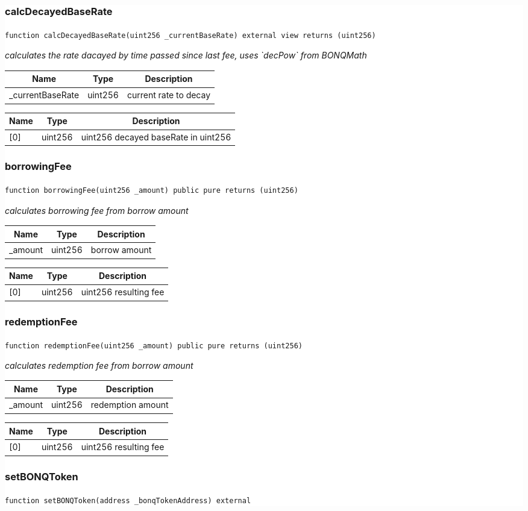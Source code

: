 ### calcDecayedBaseRate

```solidity
function calcDecayedBaseRate(uint256 _currentBaseRate) external view returns (uint256)
```

_calculates the rate dacayed by time passed since last fee, uses &#x60;decPow&#x60; from BONQMath_

| Name | Type | Description |
| ---- | ---- | ----------- |
| _currentBaseRate | uint256 | current rate to decay |

| Name | Type | Description |
| ---- | ---- | ----------- |
| [0] | uint256 | uint256 decayed baseRate in uint256 |

### borrowingFee

```solidity
function borrowingFee(uint256 _amount) public pure returns (uint256)
```

_calculates borrowing fee from borrow amount_

| Name | Type | Description |
| ---- | ---- | ----------- |
| _amount | uint256 | borrow amount |

| Name | Type | Description |
| ---- | ---- | ----------- |
| [0] | uint256 | uint256 resulting fee |

### redemptionFee

```solidity
function redemptionFee(uint256 _amount) public pure returns (uint256)
```

_calculates redemption fee from borrow amount_

| Name | Type | Description |
| ---- | ---- | ----------- |
| _amount | uint256 | redemption amount |

| Name | Type | Description |
| ---- | ---- | ----------- |
| [0] | uint256 | uint256 resulting fee |

### setBONQToken

```solidity
function setBONQToken(address _bonqTokenAddress) external
```
